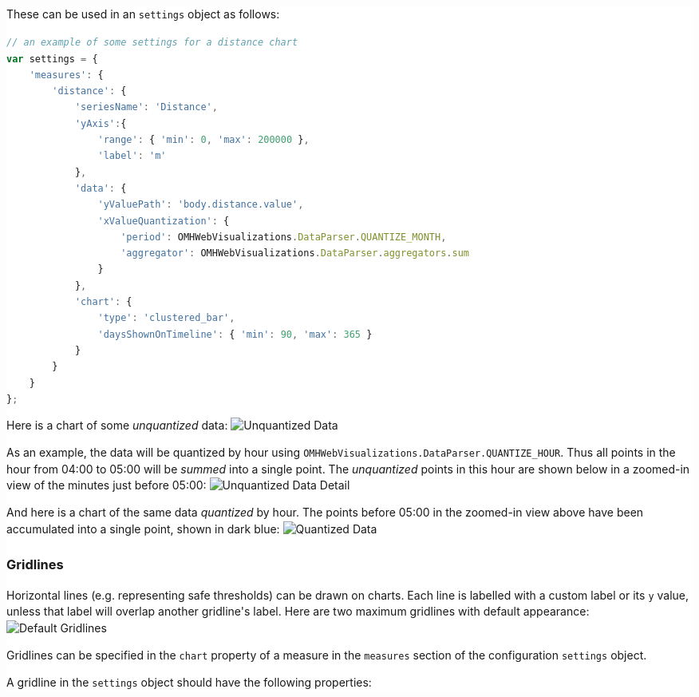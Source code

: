 These can be used in an `settings` object as follows:

```javascript
// an example of some settings for a distance chart
var settings = {
    'measures': {
        'distance': {
            'seriesName': 'Distance',
            'yAxis':{
                'range': { 'min': 0, 'max': 200000 },
                'label': 'm'
            },
            'data': {
                'yValuePath': 'body.distance.value',
                'xValueQuantization': {
                    'period': OMHWebVisualizations.DataParser.QUANTIZE_MONTH,
                    'aggregator': OMHWebVisualizations.DataParser.aggregators.sum
                }
            },
            'chart': {
                'type': 'clustered_bar',
                'daysShownOnTimeline': { 'min': 90, 'max': 365 }
            }
        }
    }
};
```

Here is a chart of some *unquantized* data:
![Unquantized Data](http://www.openmhealth.org/media/viz_example_unquantized_data.png "Unquantized Data")

As an example, the data will be quantized by hour using `OMHWebVisualizations.DataParser.QUANTIZE_HOUR`. Thus all points in the hour from 04:00 to 05:00 will be *summed* into a single point. The *unquantized* points in this hour are shown below in a zoomed-in view of the minutes just before 05:00:
![Unquantized Data Detail](http://www.openmhealth.org/media/viz_example_unquantized_data_detail1.png "Unquantized Data Detail")

And here is a chart of the same data *quantized* by hour. The points before 05:00 in the zoomed-in view above have been accumulated into a single point, shown in dark blue:
![Quantized Data](http://www.openmhealth.org/media/viz_example_quantized_data.png "Quantized Data")

### Gridlines

Horizontal lines (e.g. representing safe thresholds) can be drawn on charts. Each line is labelled with a custom label or its `y` value, unless that label will overlap another gridline's label. Here are two maximum gridlines with default appearance:
![Default Gridlines](http://www.openmhealth.org/media/viz_example_threshold_basic.png "Default Maximum Gridline")

Gridlines can be specified in the `chart` property of a measure in the `measures` section of the configuration `settings` object.

A gridline in the `settings` object should have the following properties:
